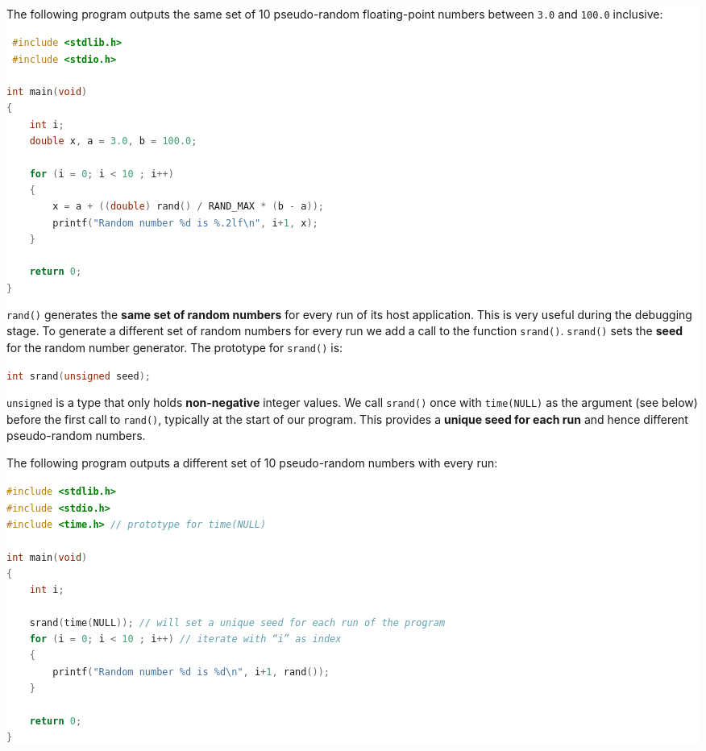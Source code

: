 The following program outputs the same set of 10 pseudo-random floating-point numbers between `3.0` and `100.0` inclusive:

```c wasm=rand-3.wasm
 #include <stdlib.h>
 #include <stdio.h>

int main(void)
{
    int i;
    double x, a = 3.0, b = 100.0;

    for (i = 0; i < 10 ; i++)
    {
        x = a + ((double) rand() / RAND_MAX * (b - a));
        printf("Random number %d is %.2lf\n", i+1, x);
    }

    return 0;
}
```

`rand()` generates the **same set of random numbers** for every run of its host application. This is very useful during the debugging stage. To generate a different set of random numbers for every run we add a call to the function `srand()`. `srand()` sets the **seed** for the random number generator. The prototype for `srand()` is:

```c
int srand(unsigned seed);
```

`unsigned` is a type that only holds **non-negative** integer values. We call `srand()` once with `time(NULL)` as the argument (see below) before the first call to `rand()`, typically at the start of our program. This provides a **unique seed for each run** and hence different pseudo-random numbers.

The following program outputs a different set of 10 pseudo-random numbers with every run:

```c wasm=rand-4.wasm
#include <stdlib.h>
#include <stdio.h>
#include <time.h> // prototype for time(NULL)

int main(void)
{
    int i;

    srand(time(NULL)); // will set a unique seed for each run of the program
    for (i = 0; i < 10 ; i++) // iterate with “i” as index
    {
        printf("Random number %d is %d\n", i+1, rand());
    }

    return 0;
}
```
